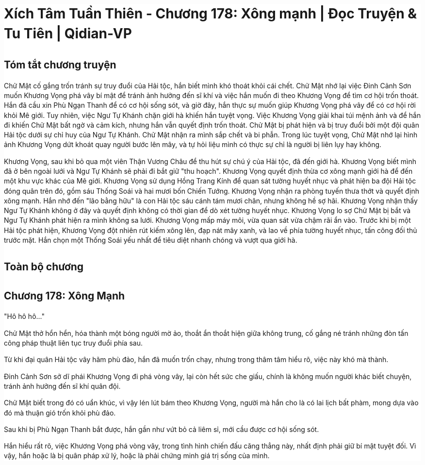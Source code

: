 # Xích Tâm Tuần Thiên - Chương 178: Xông mạnh | Đọc Truyện & Tu Tiên | Qidian-VP



## Tóm tắt chương truyện

Chử Mật cố gắng trốn tránh sự truy đuổi của Hải tộc, hắn biết mình khó thoát khỏi cái chết. Chử Mật nhớ lại việc Đinh Cảnh Sơn muốn Khương Vọng phá vây bí mật để tránh ảnh hưởng đến sĩ khí và việc hắn muốn đi theo Khương Vọng để tìm cơ hội trốn thoát. Hắn đã cầu xin Phù Ngạn Thanh để có cơ hội sống sót, và giờ đây, hắn thực sự muốn giúp Khương Vọng phá vây để có cơ hội rời khỏi Mê giới. Tuy nhiên, việc Ngư Tự Khánh chặn giới hà khiến hắn tuyệt vọng. Việc Khương Vọng giải khai túi mệnh ảnh và để hắn đi khiến Chử Mật bất ngờ và cảm kích, nhưng hắn vẫn quyết định trốn thoát. Chử Mật bị phát hiện và bị truy đuổi bởi một đội quân Hải tộc dưới sự chỉ huy của Ngư Tự Khánh. Chử Mật nhận ra mình sắp chết và bi phẫn. Trong lúc tuyệt vọng, Chử Mật nhớ lại hình ảnh Khương Vọng dứt khoát quay người bước lên mây, và tự hỏi liệu mình có thực sự chỉ là người bị liên lụy hay không.

Khương Vọng, sau khi bỏ qua một viên Thận Vương Châu để thu hút sự chú ý của Hải tộc, đã đến giới hà. Khương Vọng biết mình đã ở bên ngoài lưới và Ngư Tự Khánh sẽ phải đi bắt giữ "thu hoạch". Khương Vọng quyết định thừa cơ xông mạnh giới hà để đến một khu vực khác của Mê giới. Khương Vọng sử dụng Hồng Trang Kính để quan sát tường huyết nhục và phát hiện ba đội Hải tộc đóng quân trên đó, gồm sáu Thống Soái và hai mươi bốn Chiến Tướng. Khương Vọng nhận ra phòng tuyến thưa thớt và quyết định xông mạnh. Hắn nhớ đến "lão bằng hữu" là con Hải tộc sáu cánh tám mươi chân, nhưng không hề sợ hãi. Khương Vọng nhận thấy Ngư Tự Khánh không ở đây và quyết định không có thời gian để dò xét tường huyết nhục. Khương Vọng lo sợ Chử Mật bị bắt và Ngư Tự Khánh phát hiện ra mình không sa lưới. Khương Vọng mấp máy môi, vừa quan sát vừa chậm rãi ẩn vào. Trước khi bị một Hải tộc phát hiện, Khương Vọng đột nhiên rút kiếm xông lên, đạp nát mây xanh, và lao về phía tường huyết nhục, tấn công đối thủ trước mặt. Hắn chọn một Thống Soái yếu nhất để tiêu diệt nhanh chóng và vượt qua giới hà.


## Toàn bộ chương

## Chương 178: Xông Mạnh

"Hô hô hô..."

Chử Mật thở hổn hển, hóa thành một bóng người mờ ảo, thoắt ẩn thoắt hiện giữa không trung, cố gắng né tránh những đòn tấn công pháp thuật liên tục truy đuổi phía sau.

Từ khi đại quân Hải tộc vây hãm phù đảo, hắn đã muốn trốn chạy, nhưng trong thâm tâm hiểu rõ, việc này khó mà thành.

Đinh Cảnh Sơn sở dĩ phái Khương Vọng đi phá vòng vây, lại còn hết sức che giấu, chính là không muốn người khác biết chuyện, tránh ảnh hưởng đến sĩ khí quân đội.

Chử Mật biết trong đó có uẩn khúc, vì vậy lén lút bám theo Khương Vọng, người mà hắn cho là có lai lịch bất phàm, mong dựa vào đó mà thuận gió trốn khỏi phù đảo.

Sau khi bị Phù Ngạn Thanh bắt được, hắn gần như vứt bỏ cả liêm sỉ, mới cầu được cơ hội sống sót.

Hắn hiểu rất rõ, việc Khương Vọng phá vòng vây, trong tình hình chiến đấu căng thẳng này, nhất định phải giữ bí mật tuyệt đối. Vì vậy, hắn hoặc là bị quân pháp xử lý, hoặc là phải chứng minh giá trị sống của mình.

